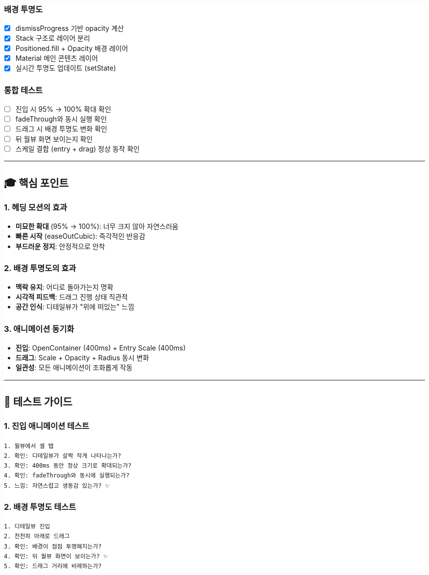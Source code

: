 ### 배경 투명도
- [x] dismissProgress 기반 opacity 계산
- [x] Stack 구조로 레이어 분리
- [x] Positioned.fill + Opacity 배경 레이어
- [x] Material 메인 콘텐츠 레이어
- [x] 실시간 투명도 업데이트 (setState)

### 통합 테스트
- [ ] 진입 시 95% → 100% 확대 확인
- [ ] fadeThrough와 동시 실행 확인
- [ ] 드래그 시 배경 투명도 변화 확인
- [ ] 뒤 월뷰 화면 보이는지 확인
- [ ] 스케일 결합 (entry + drag) 정상 동작 확인

---

## 🎓 핵심 포인트

### 1. 헤딩 모션의 효과
- **미묘한 확대** (95% → 100%): 너무 크지 않아 자연스러움
- **빠른 시작** (easeOutCubic): 즉각적인 반응감
- **부드러운 정지**: 안정적으로 안착

### 2. 배경 투명도의 효과
- **맥락 유지**: 어디로 돌아가는지 명확
- **시각적 피드백**: 드래그 진행 상태 직관적
- **공간 인식**: 디테일뷰가 "위에 떠있는" 느낌

### 3. 애니메이션 동기화
- **진입**: OpenContainer (400ms) + Entry Scale (400ms)
- **드래그**: Scale + Opacity + Radius 동시 변화
- **일관성**: 모든 애니메이션이 조화롭게 작동

---

## 🧪 테스트 가이드

### 1. 진입 애니메이션 테스트
```
1. 월뷰에서 셀 탭
2. 확인: 디테일뷰가 살짝 작게 나타나는가?
3. 확인: 400ms 동안 정상 크기로 확대되는가?
4. 확인: fadeThrough와 동시에 실행되는가?
5. 느낌: 자연스럽고 생동감 있는가? ✨
```

### 2. 배경 투명도 테스트
```
1. 디테일뷰 진입
2. 천천히 아래로 드래그
3. 확인: 배경이 점점 투명해지는가?
4. 확인: 뒤 월뷰 화면이 보이는가? ✨
5. 확인: 드래그 거리에 비례하는가?
```
